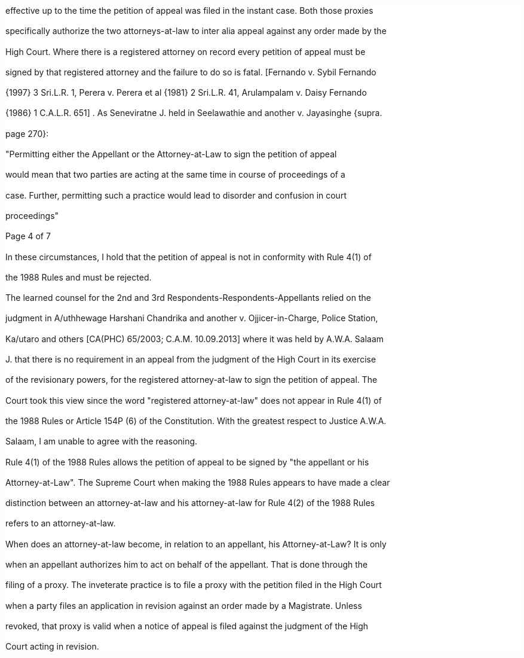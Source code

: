 effective up to the time the petition of appeal was filed in the instant case. Both those proxies

specifically authorize the two attorneys-at-law to inter alia appeal against any order made by the

High Court. Where there is a registered attorney on record every petition of appeal must be

signed by that registered attorney and the failure to do so is fatal. [Fernando v. Sybil Fernando

{1997} 3 Sri.L.R. 1, Perera v. Perera et al {1981} 2 Sri.L.R. 41, Arulampalam v. Daisy Fernando

{1986} 1 C.A.L.R. 651] . As Seneviratne J. held in Seelawathie and another v. Jayasinghe {supra.

page 270}:

"Permitting either the Appellant or the Attorney-at-Law to sign the petition of appeal

would mean that two parties are acting at the same time in course of proceedings of a

case. Further, permitting such a practice would lead to disorder and confusion in court

proceedings"

Page 4 of 7

In these circumstances, I hold that the petition of appeal is not in conformity with Rule 4(1) of

the 1988 Rules and must be rejected.

The learned counsel for the 2nd and 3rd Respondents-Respondents-Appellants relied on the

judgment in A/uthhewage Harshani Chandrika and another v. Ojjicer-in-Charge, Police Station,

Ka/utaro and others [CA(PHC) 65/2003; C.A.M. 10.09.2013] where it was held by A.W.A. Salaam

J. that there is no requirement in an appeal from the judgment of the High Court in its exercise

of the revisionary powers, for the registered attorney-at-law to sign the petition of appeal. The

Court took this view since the word "registered attorney-at-law" does not appear in Rule 4(1) of

the 1988 Rules or Article 154P (6) of the Constitution. With the greatest respect to Justice A.W.A.

Salaam, I am unable to agree with the reasoning.

Rule 4(1) of the 1988 Rules allows the petition of appeal to be signed by "the appellant or his

Attorney-at-Law". The Supreme Court when making the 1988 Rules appears to have made a clear

distinction between an attorney-at-law and his attorney-at-law for Rule 4(2) of the 1988 Rules

refers to an attorney-at-law.

When does an attorney-at-law become, in relation to an appellant, his Attorney-at-Law? It is only

when an appellant authorizes him to act on behalf of the appellant. That is done through the

filing of a proxy. The inveterate practice is to file a proxy with the petition filed in the High Court

when a party files an application in revision against an order made by a Magistrate. Unless

revoked, that proxy is valid when a notice of appeal is filed against the judgment of the High

Court acting in revision.
